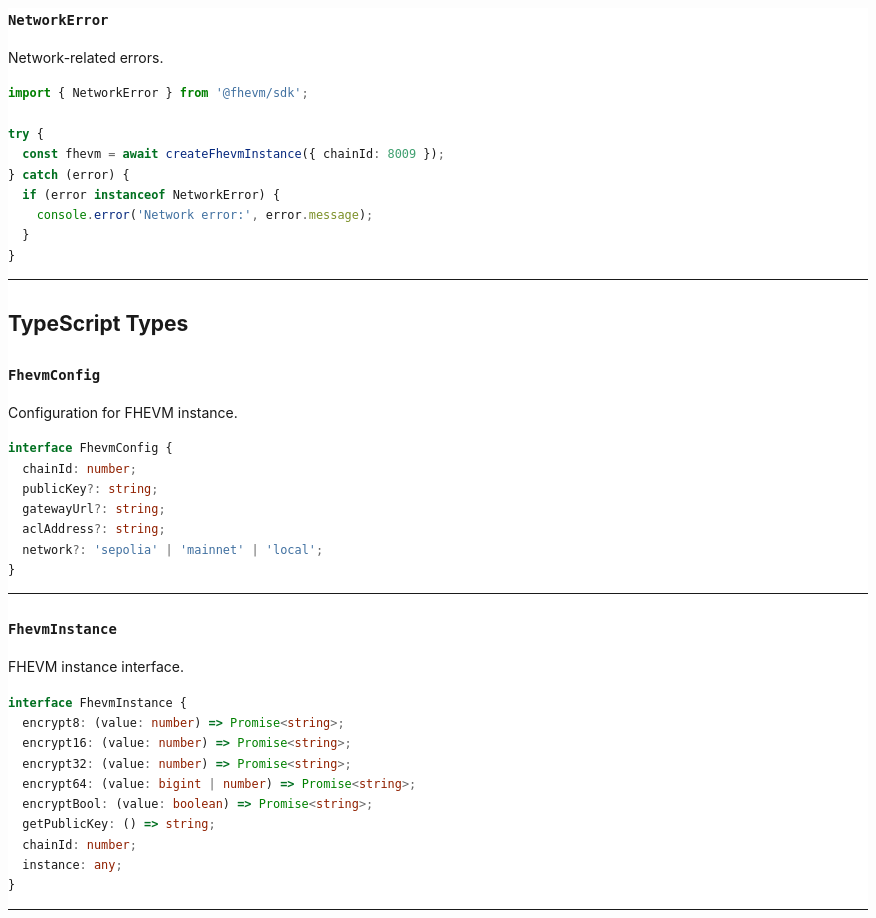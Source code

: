 
### `NetworkError`

Network-related errors.

```typescript
import { NetworkError } from '@fhevm/sdk';

try {
  const fhevm = await createFhevmInstance({ chainId: 8009 });
} catch (error) {
  if (error instanceof NetworkError) {
    console.error('Network error:', error.message);
  }
}
```

---

## TypeScript Types

### `FhevmConfig`

Configuration for FHEVM instance.

```typescript
interface FhevmConfig {
  chainId: number;
  publicKey?: string;
  gatewayUrl?: string;
  aclAddress?: string;
  network?: 'sepolia' | 'mainnet' | 'local';
}
```

---

### `FhevmInstance`

FHEVM instance interface.

```typescript
interface FhevmInstance {
  encrypt8: (value: number) => Promise<string>;
  encrypt16: (value: number) => Promise<string>;
  encrypt32: (value: number) => Promise<string>;
  encrypt64: (value: bigint | number) => Promise<string>;
  encryptBool: (value: boolean) => Promise<string>;
  getPublicKey: () => string;
  chainId: number;
  instance: any;
}
```

---
